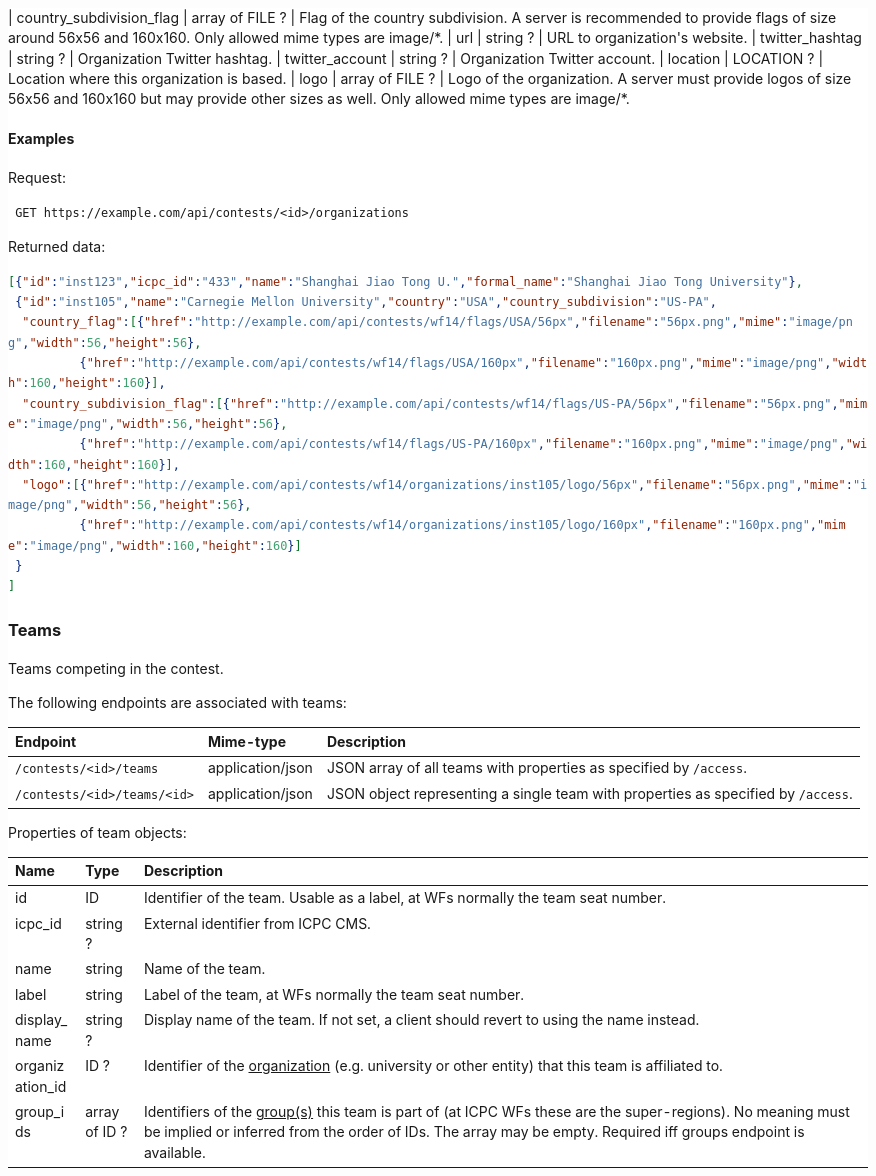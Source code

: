 | country\_subdivision\_flag | array of FILE ? | Flag of the country subdivision. A server is recommended to provide flags of size around 56x56 and 160x160. Only allowed mime types are image/\*.
| url                        | string ?        | URL to organization's website.
| twitter\_hashtag           | string ?        | Organization Twitter hashtag.
| twitter\_account           | string ?        | Organization Twitter account.
| location                   | LOCATION ?      | Location where this organization is based.
| logo                       | array of FILE ? | Logo of the organization. A server must provide logos of size 56x56 and 160x160 but may provide other sizes as well. Only allowed mime types are image/\*.

#### Examples

Request:

` GET https://example.com/api/contests/<id>/organizations`

Returned data:

```json
[{"id":"inst123","icpc_id":"433","name":"Shanghai Jiao Tong U.","formal_name":"Shanghai Jiao Tong University"},
 {"id":"inst105","name":"Carnegie Mellon University","country":"USA","country_subdivision":"US-PA",
  "country_flag":[{"href":"http://example.com/api/contests/wf14/flags/USA/56px","filename":"56px.png","mime":"image/png","width":56,"height":56},
          {"href":"http://example.com/api/contests/wf14/flags/USA/160px","filename":"160px.png","mime":"image/png","width":160,"height":160}],
  "country_subdivision_flag":[{"href":"http://example.com/api/contests/wf14/flags/US-PA/56px","filename":"56px.png","mime":"image/png","width":56,"height":56},
          {"href":"http://example.com/api/contests/wf14/flags/US-PA/160px","filename":"160px.png","mime":"image/png","width":160,"height":160}],
  "logo":[{"href":"http://example.com/api/contests/wf14/organizations/inst105/logo/56px","filename":"56px.png","mime":"image/png","width":56,"height":56},
          {"href":"http://example.com/api/contests/wf14/organizations/inst105/logo/160px","filename":"160px.png","mime":"image/png","width":160,"height":160}]
 }
]
```

### Teams

Teams competing in the contest.

The following endpoints are associated with teams:

| Endpoint                     | Mime-type        | Description
| :--------------------------- | :--------------- | :----------
| `/contests/<id>/teams`       | application/json | JSON array of all teams with properties as specified by `/access`.
| `/contests/<id>/teams/<id>`  | application/json | JSON object representing a single team with properties as specified by `/access`.

Properties of team objects:

| Name             | Type                   | Description
| :--------------- | :--------------------- | :----------
| id               | ID                     | Identifier of the team. Usable as a label, at WFs normally the team seat number.
| icpc\_id         | string ?               | External identifier from ICPC CMS.
| name             | string                 | Name of the team.
| label            | string                 | Label of the team, at WFs normally the team seat number.
| display\_name    | string ?               | Display name of the team. If not set, a client should revert to using the name instead.
| organization\_id | ID ?                   | Identifier of the [ organization](#organizations) (e.g. university or other entity) that this team is affiliated to.
| group\_ids       | array of ID ?          | Identifiers of the [ group(s)](#groups) this team is part of (at ICPC WFs these are the super-regions). No meaning must be implied or inferred from the order of IDs. The array may be empty. Required iff groups endpoint is available.